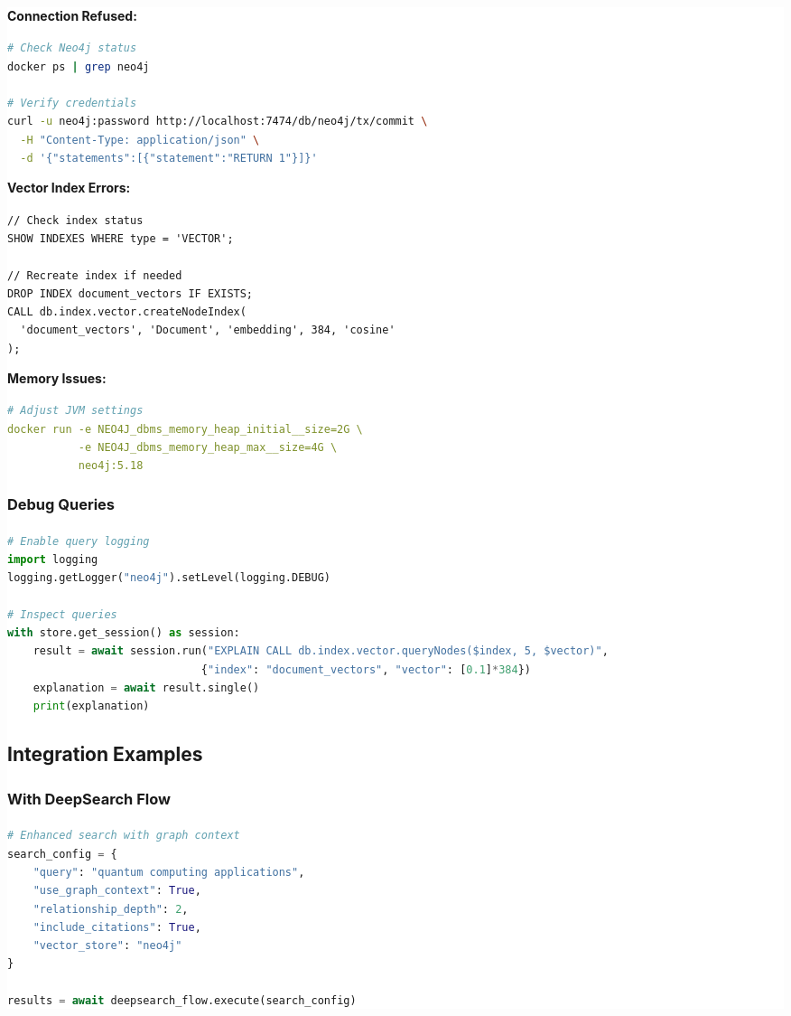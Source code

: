 **Connection Refused:**
```bash
# Check Neo4j status
docker ps | grep neo4j

# Verify credentials
curl -u neo4j:password http://localhost:7474/db/neo4j/tx/commit \
  -H "Content-Type: application/json" \
  -d '{"statements":[{"statement":"RETURN 1"}]}'
```

**Vector Index Errors:**
```cypher
// Check index status
SHOW INDEXES WHERE type = 'VECTOR';

// Recreate index if needed
DROP INDEX document_vectors IF EXISTS;
CALL db.index.vector.createNodeIndex(
  'document_vectors', 'Document', 'embedding', 384, 'cosine'
);
```

**Memory Issues:**
```yaml
# Adjust JVM settings
docker run -e NEO4J_dbms_memory_heap_initial__size=2G \
           -e NEO4J_dbms_memory_heap_max__size=4G \
           neo4j:5.18
```

### Debug Queries

```python
# Enable query logging
import logging
logging.getLogger("neo4j").setLevel(logging.DEBUG)

# Inspect queries
with store.get_session() as session:
    result = await session.run("EXPLAIN CALL db.index.vector.queryNodes($index, 5, $vector)",
                              {"index": "document_vectors", "vector": [0.1]*384})
    explanation = await result.single()
    print(explanation)
```

## Integration Examples

### With DeepSearch Flow

```python
# Enhanced search with graph context
search_config = {
    "query": "quantum computing applications",
    "use_graph_context": True,
    "relationship_depth": 2,
    "include_citations": True,
    "vector_store": "neo4j"
}

results = await deepsearch_flow.execute(search_config)
```

